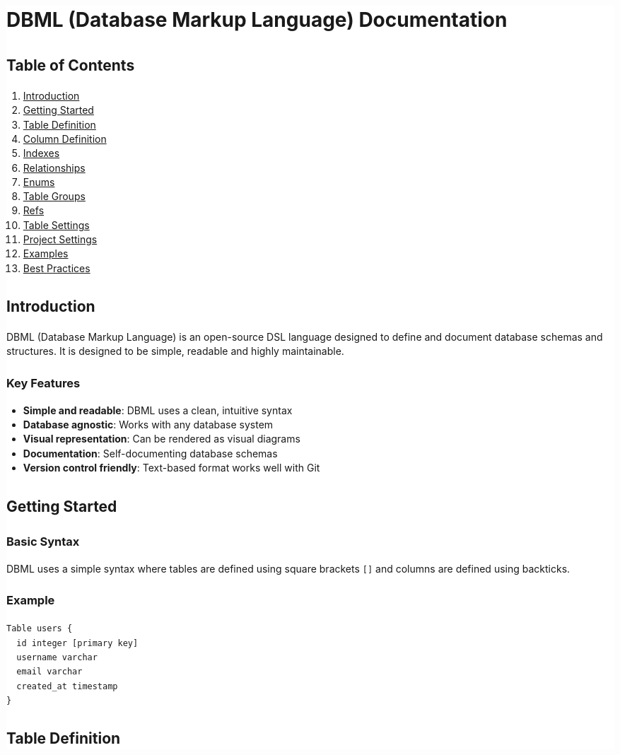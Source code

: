 # DBML (Database Markup Language) Documentation

## Table of Contents
1. [Introduction](#introduction)
2. [Getting Started](#getting-started)
3. [Table Definition](#table-definition)
4. [Column Definition](#column-definition)
5. [Indexes](#indexes)
6. [Relationships](#relationships)
7. [Enums](#enums)
8. [Table Groups](#table-groups)
9. [Refs](#refs)
10. [Table Settings](#table-settings)
11. [Project Settings](#project-settings)
12. [Examples](#examples)
13. [Best Practices](#best-practices)

## Introduction

DBML (Database Markup Language) is an open-source DSL language designed to define and document database schemas and structures. It is designed to be simple, readable and highly maintainable.

### Key Features
- **Simple and readable**: DBML uses a clean, intuitive syntax
- **Database agnostic**: Works with any database system
- **Visual representation**: Can be rendered as visual diagrams
- **Documentation**: Self-documenting database schemas
- **Version control friendly**: Text-based format works well with Git

## Getting Started

### Basic Syntax
DBML uses a simple syntax where tables are defined using square brackets `[]` and columns are defined using backticks.

### Example
```dbml
Table users {
  id integer [primary key]
  username varchar
  email varchar
  created_at timestamp
}
```

## Table Definition
